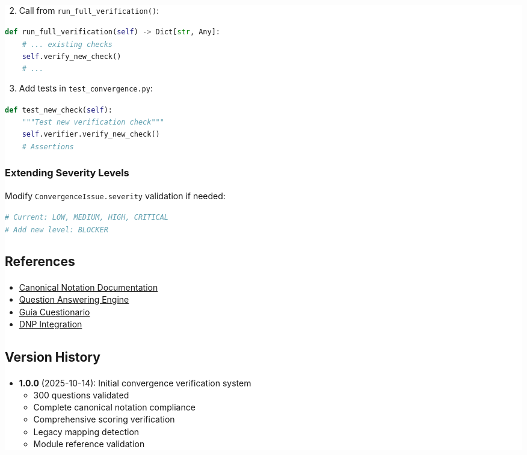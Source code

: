 2. Call from `run_full_verification()`:
```python
def run_full_verification(self) -> Dict[str, Any]:
    # ... existing checks
    self.verify_new_check()
    # ...
```

3. Add tests in `test_convergence.py`:
```python
def test_new_check(self):
    """Test new verification check"""
    self.verifier.verify_new_check()
    # Assertions
```

### Extending Severity Levels

Modify `ConvergenceIssue.severity` validation if needed:
```python
# Current: LOW, MEDIUM, HIGH, CRITICAL
# Add new level: BLOCKER
```

## References

- [Canonical Notation Documentation](CANONICAL_NOTATION_DOCS.md)
- [Question Answering Engine](question_answering_engine.py)
- [Guía Cuestionario](guia_cuestionario)
- [DNP Integration](DNP_INTEGRATION_DOCS.md)

## Version History

- **1.0.0** (2025-10-14): Initial convergence verification system
  - 300 questions validated
  - Complete canonical notation compliance
  - Comprehensive scoring verification
  - Legacy mapping detection
  - Module reference validation
